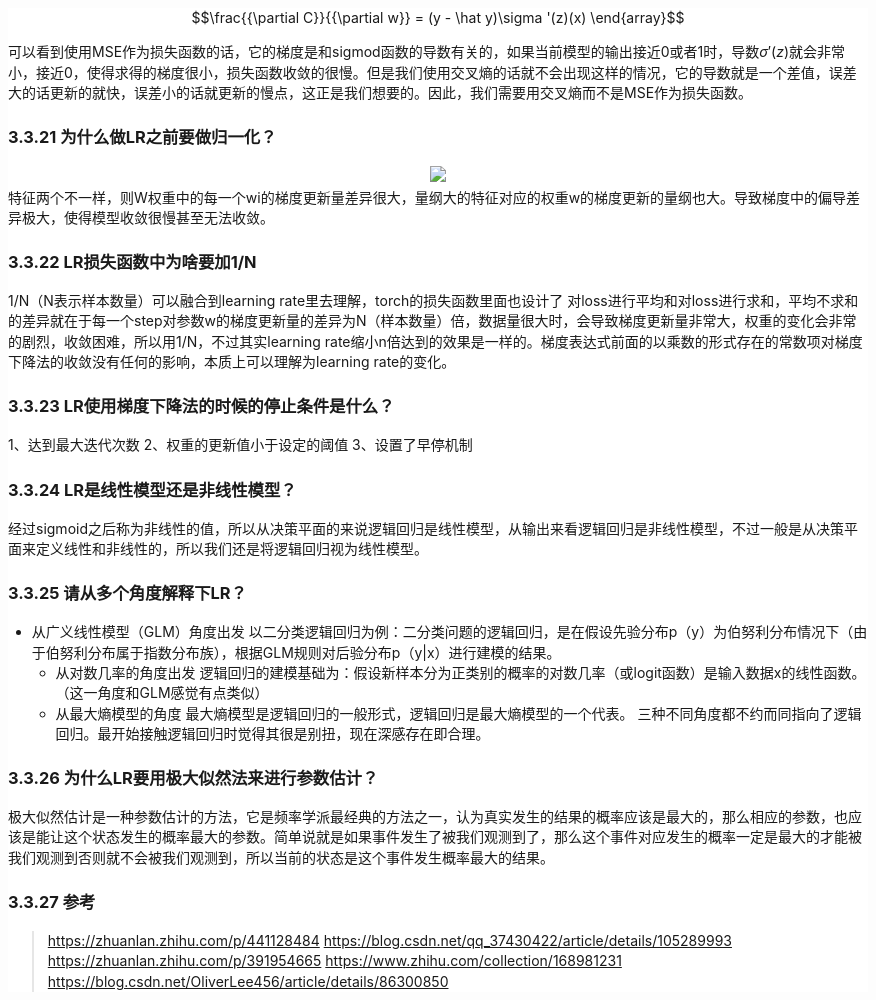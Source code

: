   ```math
  \frac{{\partial C}}{{\partial w}} = (y - \hat y)\sigma '(z)(x)
  \end{array}
  ```
  可以看到使用MSE作为损失函数的话，它的梯度是和sigmod函数的导数有关的，如果当前模型的输出接近0或者1时，导数$\sigma '(z)$就会非常小，接近0，使得求得的梯度很小，损失函数收敛的很慢。但是我们使用交叉熵的话就不会出现这样的情况，它的导数就是一个差值，误差大的话更新的就快，误差小的话就更新的慢点，这正是我们想要的。因此，我们需要用交叉熵而不是MSE作为损失函数。
    
### 3.3.21 为什么做LR之前要做归一化？

  <center>
  <img src="https://www.likecs.com/default/index/img?u=aHR0cHM6Ly9waWFuc2hlbi5jb20vaW1hZ2VzLzMzOC8xYmUxOGRkY2ViZTFiZmY1NzhiY2ZkZGQ2OWVjNDVhMi5wbmc=" width="70%">  
  </center>
  特征两个不一样，则W权重中的每一个wi的梯度更新量差异很大，量纲大的特征对应的权重w的梯度更新的量纲也大。导致梯度中的偏导差异极大，使得模型收敛很慢甚至无法收敛。
      
### 3.3.22 LR损失函数中为啥要加1/N

  1/N（N表示样本数量）可以融合到learning rate里去理解，torch的损失函数里面也设计了 对loss进行平均和对loss进行求和，平均不求和的差异就在于每一个step对参数w的梯度更新量的差异为N（样本数量）倍，数据量很大时，会导致梯度更新量非常大，权重的变化会非常的剧烈，收敛困难，所以用1/N，不过其实learning rate缩小n倍达到的效果是一样的。梯度表达式前面的以乘数的形式存在的常数项对梯度下降法的收敛没有任何的影响，本质上可以理解为learning rate的变化。
    
### 3.3.23 LR使用梯度下降法的时候的停止条件是什么？

  1、达到最大迭代次数
  2、权重的更新值小于设定的阈值
  3、设置了早停机制
    
### 3.3.24 LR是线性模型还是非线性模型？

  经过sigmoid之后称为非线性的值，所以从决策平面的来说逻辑回归是线性模型，从输出来看逻辑回归是非线性模型，不过一般是从决策平面来定义线性和非线性的，所以我们还是将逻辑回归视为线性模型。
    
### 3.3.25 请从多个角度解释下LR？

  - 从广义线性模型（GLM）角度出发
  以二分类逻辑回归为例：二分类问题的逻辑回归，是在假设先验分布p（y）为伯努利分布情况下（由于伯努利分布属于指数分布族），根据GLM规则对后验分布p（y|x）进行建模的结果。
    - 从对数几率的角度出发
  逻辑回归的建模基础为：假设新样本分为正类别的概率的对数几率（或logit函数）是输入数据x的线性函数。（这一角度和GLM感觉有点类似）
    - 从最大熵模型的角度
  最大熵模型是逻辑回归的一般形式，逻辑回归是最大熵模型的一个代表。
    三种不同角度都不约而同指向了逻辑回归。最开始接触逻辑回归时觉得其很是别扭，现在深感存在即合理。
    
### 3.3.26 为什么LR要用极大似然法来进行参数估计？

  极大似然估计是一种参数估计的方法，它是频率学派最经典的方法之一，认为真实发生的结果的概率应该是最大的，那么相应的参数，也应该是能让这个状态发生的概率最大的参数。简单说就是如果事件发生了被我们观测到了，那么这个事件对应发生的概率一定是最大的才能被我们观测到否则就不会被我们观测到，所以当前的状态是这个事件发生概率最大的结果。
    
### 3.3.27 参考

  > https://zhuanlan.zhihu.com/p/441128484
  > https://blog.csdn.net/qq_37430422/article/details/105289993
  > https://zhuanlan.zhihu.com/p/391954665
  > https://www.zhihu.com/collection/168981231
  > https://blog.csdn.net/OliverLee456/article/details/86300850
    